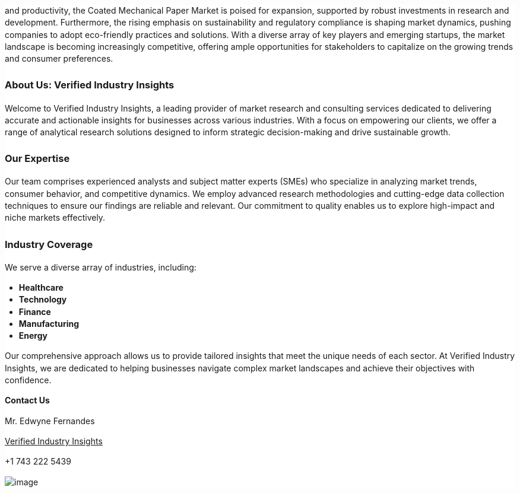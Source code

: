 and productivity, the Coated Mechanical Paper Market is poised for expansion, supported by robust investments in research and development. Furthermore, the rising emphasis on sustainability and regulatory compliance is shaping market dynamics, pushing companies to adopt eco-friendly practices and solutions. With a diverse array of key players and emerging startups, the market landscape is becoming increasingly competitive, offering ample opportunities for stakeholders to capitalize on the growing trends and consumer preferences.</p><h3>About Us: Verified Industry Insights</h3><p>Welcome to Verified Industry Insights, a leading provider of market research and consulting services dedicated to delivering accurate and actionable insights for businesses across various industries. With a focus on empowering our clients, we offer a range of analytical research solutions designed to inform strategic decision-making and drive sustainable growth.</p><h3>Our Expertise</h3><p>Our team comprises experienced analysts and subject matter experts (SMEs) who specialize in analyzing market trends, consumer behavior, and competitive dynamics. We employ advanced research methodologies and cutting-edge data collection techniques to ensure our findings are reliable and relevant. Our commitment to quality enables us to explore high-impact and niche markets effectively.</p><h3>Industry Coverage</h3><p>We serve a diverse array of industries, including:</p><ul><li><strong>Healthcare</strong></li><li><strong>Technology</strong></li><li><strong>Finance</strong></li><li><strong>Manufacturing</strong></li><li><strong>Energy</strong></li></ul><p>Our comprehensive approach allows us to provide tailored insights that meet the unique needs of each sector. At Verified Industry Insights, we are dedicated to helping businesses navigate complex market landscapes and achieve their objectives with confidence.</p><p><strong>Contact Us</strong></p><p>Mr. Edwyne Fernandes</p><p><a href="https://www.verifiedindustryinsights.com/">Verified Industry Insights</a></p><p>+1 743 222 5439</p>
![image](https://github.com/user-attachments/assets/013bb5cc-37ae-4e9d-9db8-6a99181a9e81)
